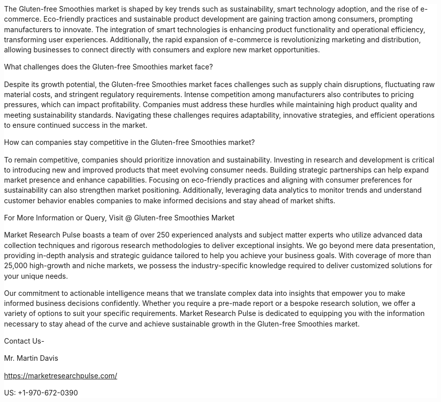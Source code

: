 The Gluten-free Smoothies market is shaped by key trends such as sustainability, smart technology adoption, and the rise of e-commerce. Eco-friendly practices and sustainable product development are gaining traction among consumers, prompting manufacturers to innovate. The integration of smart technologies is enhancing product functionality and operational efficiency, transforming user experiences. Additionally, the rapid expansion of e-commerce is revolutionizing marketing and distribution, allowing businesses to connect directly with consumers and explore new market opportunities.

What challenges does the Gluten-free Smoothies market face?

Despite its growth potential, the Gluten-free Smoothies market faces challenges such as supply chain disruptions, fluctuating raw material costs, and stringent regulatory requirements. Intense competition among manufacturers also contributes to pricing pressures, which can impact profitability. Companies must address these hurdles while maintaining high product quality and meeting sustainability standards. Navigating these challenges requires adaptability, innovative strategies, and efficient operations to ensure continued success in the market.

How can companies stay competitive in the Gluten-free Smoothies market?

To remain competitive, companies should prioritize innovation and sustainability. Investing in research and development is critical to introducing new and improved products that meet evolving consumer needs. Building strategic partnerships can help expand market presence and enhance capabilities. Focusing on eco-friendly practices and aligning with consumer preferences for sustainability can also strengthen market positioning. Additionally, leveraging data analytics to monitor trends and understand customer behavior enables companies to make informed decisions and stay ahead of market shifts.

For More Information or Query, Visit @ Gluten-free Smoothies Market

Market Research Pulse boasts a team of over 250 experienced analysts and subject matter experts who utilize advanced data collection techniques and rigorous research methodologies to deliver exceptional insights. We go beyond mere data presentation, providing in-depth analysis and strategic guidance tailored to help you achieve your business goals. With coverage of more than 25,000 high-growth and niche markets, we possess the industry-specific knowledge required to deliver customized solutions for your unique needs.

Our commitment to actionable intelligence means that we translate complex data into insights that empower you to make informed business decisions confidently. Whether you require a pre-made report or a bespoke research solution, we offer a variety of options to suit your specific requirements. Market Research Pulse is dedicated to equipping you with the information necessary to stay ahead of the curve and achieve sustainable growth in the Gluten-free Smoothies market.

Contact Us-

Mr. Martin Davis

https://marketresearchpulse.com/

US: +1-970-672-0390
